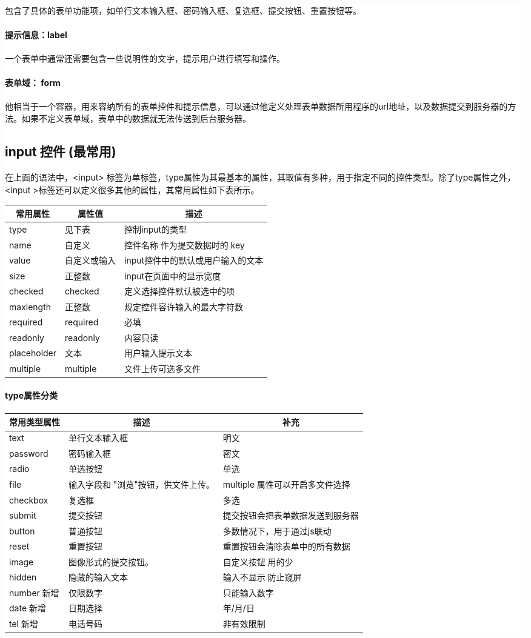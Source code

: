 ​       包含了具体的表单功能项，如单行文本输入框、密码输入框、复选框、提交按钮、重置按钮等。

####   提示信息：label

​        一个表单中通常还需要包含一些说明性的文字，提示用户进行填写和操作。

####   表单域：  form

​      他相当于一个容器，用来容纳所有的表单控件和提示信息，可以通过他定义处理表单数据所用程序的url地址，以及数据提交到服务器的方法。如果不定义表单域，表单中的数据就无法传送到后台服务器。





## input 控件 (最常用)

在上面的语法中，&lt;input> 标签为单标签，type属性为其最基本的属性，其取值有多种，用于指定不同的控件类型。除了type属性之外，&lt;input >标签还可以定义很多其他的属性，其常用属性如下表所示。



| 常用属性    | 属性值       | 描述                              |
| ----------- | ------------ | --------------------------------- |
| type        | 见下表       | 控制input的类型                   |
| name        | 自定义       | 控件名称 作为提交数据时的 key     |
| value       | 自定义或输入 | input控件中的默认或用户输入的文本 |
| size        | 正整数       | input在页面中的显示宽度           |
| checked     | checked      | 定义选择控件默认被选中的项        |
| maxlength   | 正整数       | 规定控件容许输入的最大字符数      |
| required    | required     | 必填                              |
| readonly    | readonly     | 内容只读                          |
| placeholder | 文本         | 用户输入提示文本                  |
| multiple    | multiple     | 文件上传可选多文件                |

#### type属性分类

| 常用类型属性 | 描述                                | 补充                             |
| ------------ | ----------------------------------- | -------------------------------- |
| text         | 单行文本输入框                      | 明文                             |
| password     | 密码输入框                          | 密文                             |
| radio        | 单选按钮                            | 单选                             |
| file         | 输入字段和 "浏览"按钮，供文件上传。 | multiple 属性可以开启多文件选择  |
| checkbox     | 复选框                              | 多选                             |
| submit       | 提交按钮                            | 提交按钮会把表单数据发送到服务器 |
| button       | 普通按钮                            | 多数情况下，用于通过js联动       |
| reset        | 重置按钮                            | 重置按钮会清除表单中的所有数据   |
| image        | 图像形式的提交按钮。                | 自定义按钮 用的少                |
| hidden       | 隐藏的输入文本                      | 输入不显示 防止窥屏              |
| number 新增  | 仅限数字                            | 只能输入数字                     |
| date 新增    | 日期选择                            | 年/月/日                         |
| tel 新增     | 电话号码                            | 非有效限制                       |